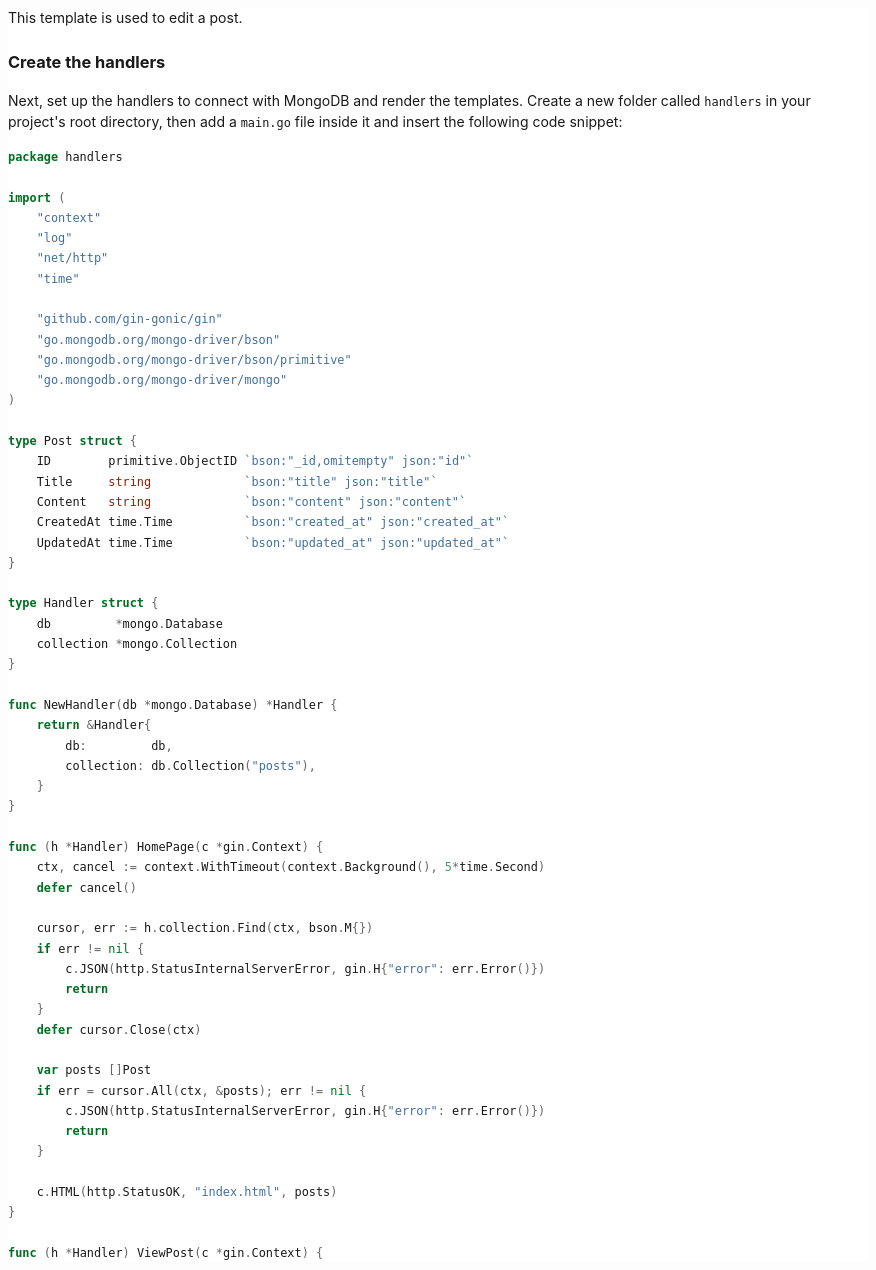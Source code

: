 This template is used to edit a post.

### Create the handlers

Next, set up the handlers to connect with MongoDB and render the templates. Create a new folder called `handlers` in your project's root directory, then add a <VPIcon icon="fa-brands fa-golang"/>`main.go` file inside it and insert the following code snippet:

```go :collapsed-lines title="main.go"
package handlers

import (
    "context"
    "log"
    "net/http"
    "time"

    "github.com/gin-gonic/gin"
    "go.mongodb.org/mongo-driver/bson"
    "go.mongodb.org/mongo-driver/bson/primitive"
    "go.mongodb.org/mongo-driver/mongo"
)

type Post struct {
    ID        primitive.ObjectID `bson:"_id,omitempty" json:"id"`
    Title     string             `bson:"title" json:"title"`
    Content   string             `bson:"content" json:"content"`
    CreatedAt time.Time          `bson:"created_at" json:"created_at"`
    UpdatedAt time.Time          `bson:"updated_at" json:"updated_at"`
}

type Handler struct {
    db         *mongo.Database
    collection *mongo.Collection
}

func NewHandler(db *mongo.Database) *Handler {
    return &Handler{
        db:         db,
        collection: db.Collection("posts"),
    }
}

func (h *Handler) HomePage(c *gin.Context) {
    ctx, cancel := context.WithTimeout(context.Background(), 5*time.Second)
    defer cancel()

    cursor, err := h.collection.Find(ctx, bson.M{})
    if err != nil {
        c.JSON(http.StatusInternalServerError, gin.H{"error": err.Error()})
        return
    }
    defer cursor.Close(ctx)

    var posts []Post
    if err = cursor.All(ctx, &posts); err != nil {
        c.JSON(http.StatusInternalServerError, gin.H{"error": err.Error()})
        return
    }

    c.HTML(http.StatusOK, "index.html", posts)
}

func (h *Handler) ViewPost(c *gin.Context) {
```